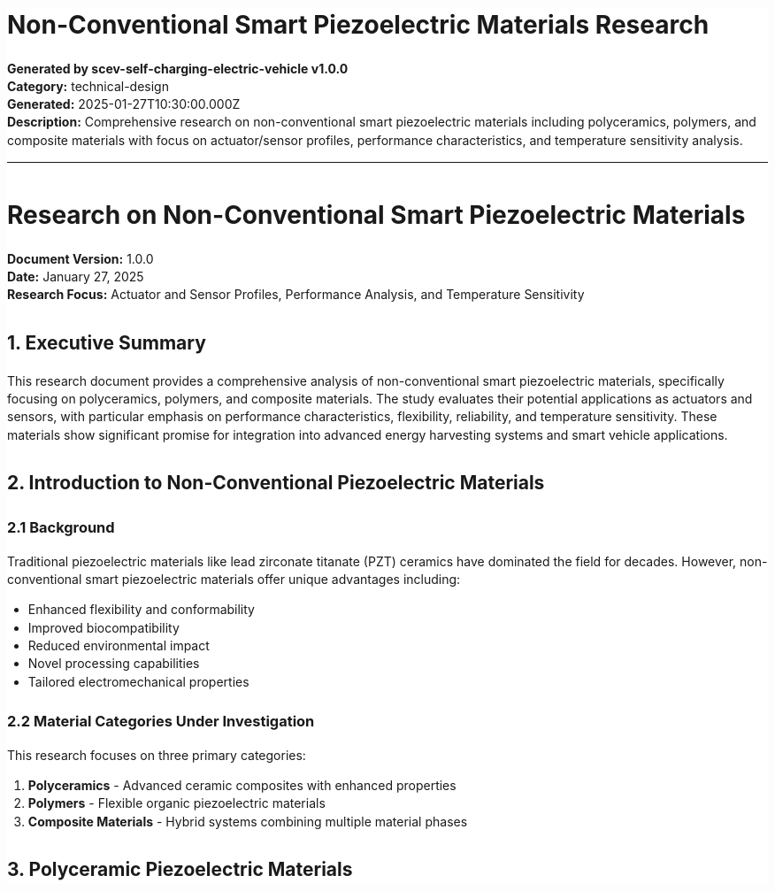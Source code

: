 # Non-Conventional Smart Piezoelectric Materials Research

**Generated by scev-self-charging-electric-vehicle v1.0.0**  
**Category:** technical-design  
**Generated:** 2025-01-27T10:30:00.000Z  
**Description:** Comprehensive research on non-conventional smart piezoelectric materials including polyceramics, polymers, and composite materials with focus on actuator/sensor profiles, performance characteristics, and temperature sensitivity analysis.

---

# Research on Non-Conventional Smart Piezoelectric Materials

**Document Version:** 1.0.0  
**Date:** January 27, 2025  
**Research Focus:** Actuator and Sensor Profiles, Performance Analysis, and Temperature Sensitivity

## 1. Executive Summary

This research document provides a comprehensive analysis of non-conventional smart piezoelectric materials, specifically focusing on polyceramics, polymers, and composite materials. The study evaluates their potential applications as actuators and sensors, with particular emphasis on performance characteristics, flexibility, reliability, and temperature sensitivity. These materials show significant promise for integration into advanced energy harvesting systems and smart vehicle applications.

## 2. Introduction to Non-Conventional Piezoelectric Materials

### 2.1 Background

Traditional piezoelectric materials like lead zirconate titanate (PZT) ceramics have dominated the field for decades. However, non-conventional smart piezoelectric materials offer unique advantages including:

- Enhanced flexibility and conformability
- Improved biocompatibility
- Reduced environmental impact
- Novel processing capabilities
- Tailored electromechanical properties

### 2.2 Material Categories Under Investigation

This research focuses on three primary categories:
1. **Polyceramics** - Advanced ceramic composites with enhanced properties
2. **Polymers** - Flexible organic piezoelectric materials
3. **Composite Materials** - Hybrid systems combining multiple material phases

## 3. Polyceramic Piezoelectric Materials
